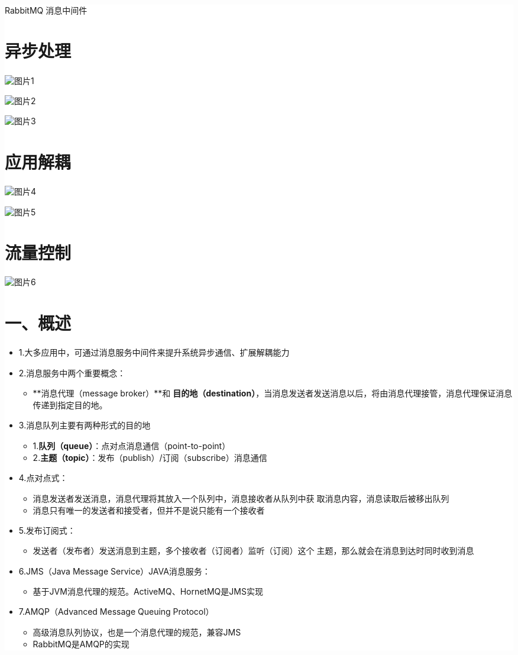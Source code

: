 RabbitMQ	消息中间件

# 异步处理

![图片1](https://chenfl-note.oss-cn-hangzhou.aliyuncs.com/note/java/RabbitMQ/img/img1.png)



![图片2]( https://chenfl-note.oss-cn-hangzhou.aliyuncs.com/note/java/RabbitMQ/img/img2.png)



![图片3]( https://chenfl-note.oss-cn-hangzhou.aliyuncs.com/note/java/RabbitMQ/img/img3.png)

# 应用解耦

![图片4]( https://chenfl-note.oss-cn-hangzhou.aliyuncs.com/note/java/RabbitMQ/img/img4.png)



![图片5]( https://chenfl-note.oss-cn-hangzhou.aliyuncs.com/note/java/RabbitMQ/img/img5.png)



# 流量控制



![图片6]( https://chenfl-note.oss-cn-hangzhou.aliyuncs.com/note/java/RabbitMQ/img/img6.png)

# 一、概述

- 1.大多应用中，可通过消息服务中间件来提升系统异步通信、扩展解耦能力

- 2.消息服务中两个重要概念：
  - **消息代理（message broker）**和 **目的地（destination）**，当消息发送者发送消息以后，将由消息代理接管，消息代理保证消息传递到指定目的地。

- 3.消息队列主要有两种形式的目的地
  - 1.**队列（queue）**：点对点消息通信（point-to-point）
  - 2.**主题（topic）**：发布（publish）/订阅（subscribe）消息通信

- 4.点对点式：
  - 消息发送者发送消息，消息代理将其放入一个队列中，消息接收者从队列中获 取消息内容，消息读取后被移出队列
  - 消息只有唯一的发送者和接受者，但并不是说只能有一个接收者

- 5.发布订阅式：
  - 发送者（发布者）发送消息到主题，多个接收者（订阅者）监听（订阅）这个 主题，那么就会在消息到达时同时收到消息

- 6.JMS（Java Message Service）JAVA消息服务：
  - 基于JVM消息代理的规范。ActiveMQ、HornetMQ是JMS实现

- 7.AMQP（Advanced Message Queuing Protocol）
  - 高级消息队列协议，也是一个消息代理的规范，兼容JMS
  - RabbitMQ是AMQP的实现
